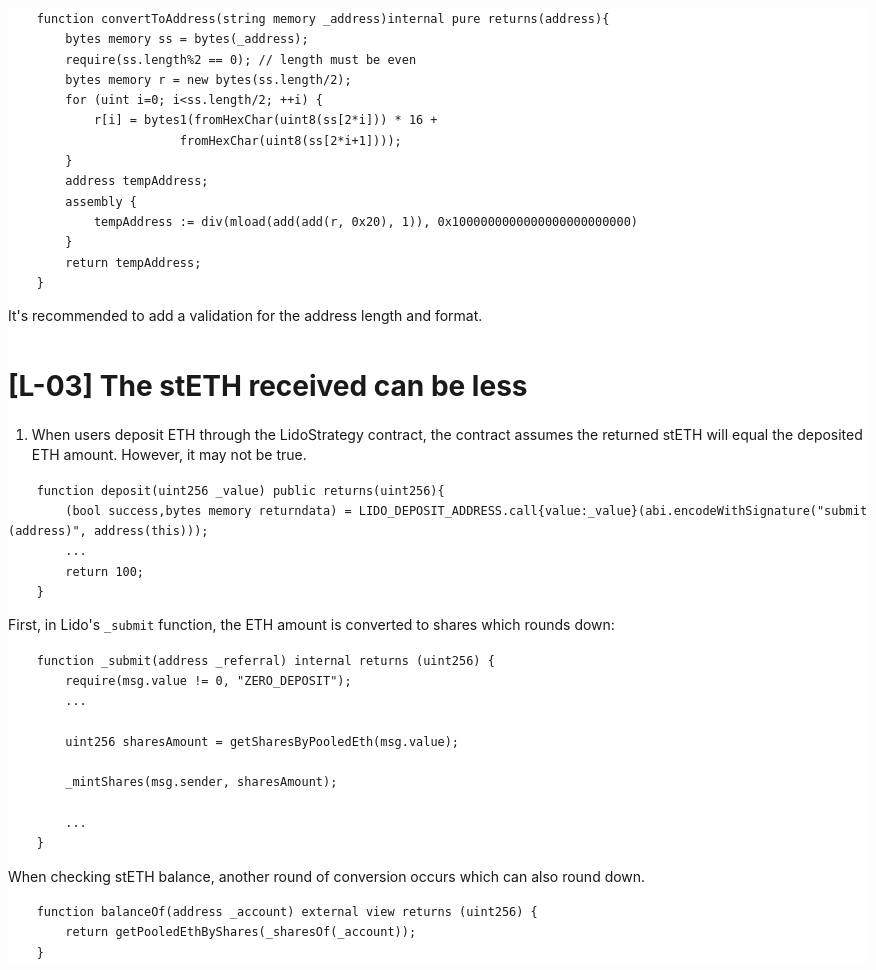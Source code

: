 ```solidity
    function convertToAddress(string memory _address)internal pure returns(address){
        bytes memory ss = bytes(_address);
        require(ss.length%2 == 0); // length must be even
        bytes memory r = new bytes(ss.length/2);
        for (uint i=0; i<ss.length/2; ++i) {
            r[i] = bytes1(fromHexChar(uint8(ss[2*i])) * 16 +
                        fromHexChar(uint8(ss[2*i+1])));
        }
        address tempAddress;
        assembly {
            tempAddress := div(mload(add(add(r, 0x20), 1)), 0x1000000000000000000000000)
        }
        return tempAddress;
    }
```

It's recommended to add a validation for the address length and format.

# [L-03] The stETH received can be less

1. When users deposit ETH through the LidoStrategy contract, the contract assumes the returned stETH will equal the deposited ETH amount. However, it may not be true.

```solidity
    function deposit(uint256 _value) public returns(uint256){
        (bool success,bytes memory returndata) = LIDO_DEPOSIT_ADDRESS.call{value:_value}(abi.encodeWithSignature("submit(address)", address(this)));
        ...
        return 100;
    }
```

First, in Lido's `_submit` function, the ETH amount is converted to shares which rounds down:

```solidity
    function _submit(address _referral) internal returns (uint256) {
        require(msg.value != 0, "ZERO_DEPOSIT");
        ...

        uint256 sharesAmount = getSharesByPooledEth(msg.value);

        _mintShares(msg.sender, sharesAmount);

        ...
    }
```

When checking stETH balance, another round of conversion occurs which can also round down.

```solidity
    function balanceOf(address _account) external view returns (uint256) {
        return getPooledEthByShares(_sharesOf(_account));
    }
```
